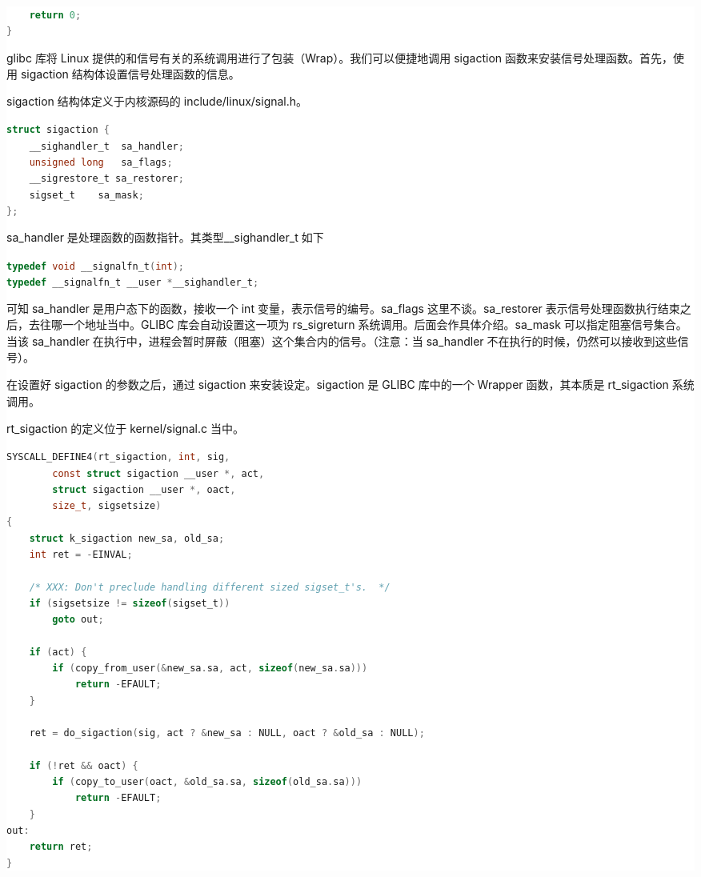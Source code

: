 ```c
    return 0;
}
```

glibc 库将 Linux 提供的和信号有关的系统调用进行了包装（Wrap）。我们可以便捷地调用 sigaction 函数来安装信号处理函数。首先，使用 sigaction 结构体设置信号处理函数的信息。

sigaction 结构体定义于内核源码的 include/linux/signal.h。

```C
struct sigaction {
	__sighandler_t	sa_handler;
	unsigned long	sa_flags;
	__sigrestore_t sa_restorer;
	sigset_t	sa_mask;
};
```

sa_handler 是处理函数的函数指针。其类型__sighandler_t 如下

```c
typedef void __signalfn_t(int);
typedef __signalfn_t __user *__sighandler_t;
```

可知 sa_handler 是用户态下的函数，接收一个 int 变量，表示信号的编号。sa_flags 这里不谈。sa_restorer 表示信号处理函数执行结束之后，去往哪一个地址当中。GLIBC 库会自动设置这一项为 rs_sigreturn 系统调用。后面会作具体介绍。sa_mask 可以指定阻塞信号集合。当该 sa_handler 在执行中，进程会暂时屏蔽（阻塞）这个集合内的信号。（注意：当 sa_handler 不在执行的时候，仍然可以接收到这些信号）。

在设置好 sigaction 的参数之后，通过 sigaction 来安装设定。sigaction 是 GLIBC 库中的一个 Wrapper 函数，其本质是 rt_sigaction 系统调用。

rt_sigaction 的定义位于 kernel/signal.c 当中。

```C
SYSCALL_DEFINE4(rt_sigaction, int, sig,
		const struct sigaction __user *, act,
		struct sigaction __user *, oact,
		size_t, sigsetsize)
{
	struct k_sigaction new_sa, old_sa;
	int ret = -EINVAL;

	/* XXX: Don't preclude handling different sized sigset_t's.  */
	if (sigsetsize != sizeof(sigset_t))
		goto out;

	if (act) {
		if (copy_from_user(&new_sa.sa, act, sizeof(new_sa.sa)))
			return -EFAULT;
	}

	ret = do_sigaction(sig, act ? &new_sa : NULL, oact ? &old_sa : NULL);

	if (!ret && oact) {
		if (copy_to_user(oact, &old_sa.sa, sizeof(old_sa.sa)))
			return -EFAULT;
	}
out:
	return ret;
}
```
